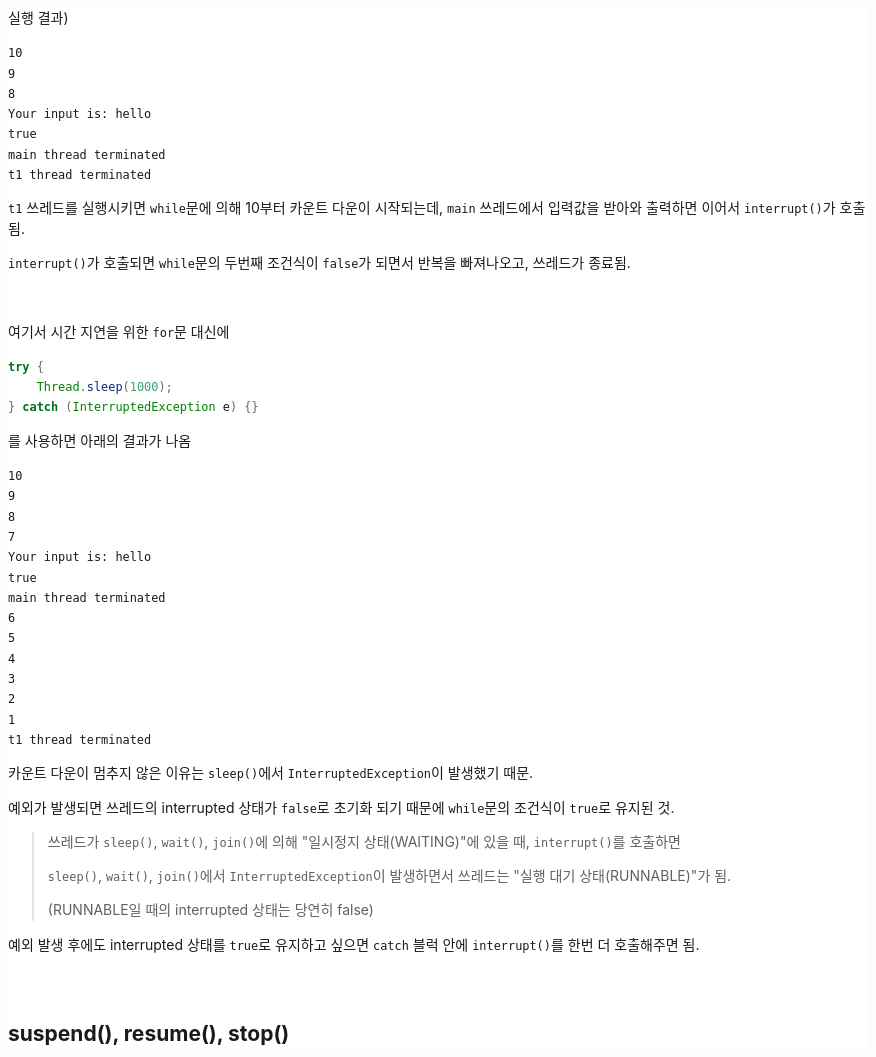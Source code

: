 실행 결과)

    10
    9
    8
    Your input is: hello
    true
    main thread terminated
    t1 thread terminated

`t1` 쓰레드를 실행시키면 `while`문에 의해 10부터 카운트 다운이 시작되는데, `main` 쓰레드에서 입력값을 받아와 출력하면 이어서 `interrupt()`가 호출됨.

`interrupt()`가 호출되면 `while`문의 두번째 조건식이 `false`가 되면서 반복을 빠져나오고, 쓰레드가 종료됨.

&nbsp;

여기서 시간 지연을 위한 `for`문 대신에

```java
try {
    Thread.sleep(1000);
} catch (InterruptedException e) {}
```

를 사용하면 아래의 결과가 나옴

    10
    9
    8
    7
    Your input is: hello
    true
    main thread terminated
    6
    5
    4
    3
    2
    1
    t1 thread terminated

카운트 다운이 멈추지 않은 이유는 `sleep()`에서 `InterruptedException`이 발생했기 때문.

예외가 발생되면 쓰레드의 interrupted 상태가 `false`로 초기화 되기 때문에 `while`문의 조건식이 `true`로 유지된 것.

> 쓰레드가 `sleep()`, `wait()`, `join()`에 의해 "일시정지 상태(WAITING)"에 있을 때, `interrupt()`를 호출하면
>
> `sleep()`, `wait()`, `join()`에서 `InterruptedException`이 발생하면서 쓰레드는 "실행 대기 상태(RUNNABLE)"가 됨.
>
> (RUNNABLE일 때의 interrupted 상태는 당연히 false)

예외 발생 후에도 interrupted 상태를 `true`로 유지하고 싶으면 `catch` 블럭 안에 `interrupt()`를 한번 더 호출해주면 됨.

&nbsp;

## suspend(), resume(), stop()
